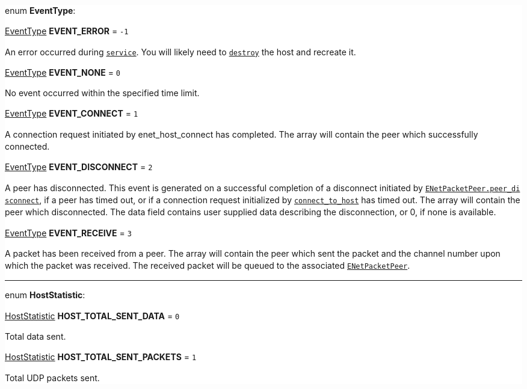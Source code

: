 <div id="_class_enum_enetconnection_eventtype"></div>

enum **EventType**: <div id="enum_enetconnection_eventtype"></div>

<div id="_class_enetconnection_constant_event_error"></div>

[EventType](#enum_enetconnection_eventtype) **EVENT_ERROR** = ``-1``

An error occurred during [`service`](class_enetconnection.md#class_enetconnection_method_service). You will likely need to [`destroy`](class_enetconnection.md#class_enetconnection_method_destroy) the host and recreate it.

<div id="_class_enetconnection_constant_event_none"></div>

[EventType](#enum_enetconnection_eventtype) **EVENT_NONE** = ``0``

No event occurred within the specified time limit.

<div id="_class_enetconnection_constant_event_connect"></div>

[EventType](#enum_enetconnection_eventtype) **EVENT_CONNECT** = ``1``

A connection request initiated by enet_host_connect has completed. The array will contain the peer which successfully connected.

<div id="_class_enetconnection_constant_event_disconnect"></div>

[EventType](#enum_enetconnection_eventtype) **EVENT_DISCONNECT** = ``2``

A peer has disconnected. This event is generated on a successful completion of a disconnect initiated by [`ENetPacketPeer.peer_disconnect`](class_enetpacketpeer.md#class_enetpacketpeer_method_peer_disconnect), if a peer has timed out, or if a connection request initialized by [`connect_to_host`](class_enetconnection.md#class_enetconnection_method_connect_to_host) has timed out. The array will contain the peer which disconnected. The data field contains user supplied data describing the disconnection, or 0, if none is available.

<div id="_class_enetconnection_constant_event_receive"></div>

[EventType](#enum_enetconnection_eventtype) **EVENT_RECEIVE** = ``3``

A packet has been received from a peer. The array will contain the peer which sent the packet and the channel number upon which the packet was received. The received packet will be queued to the associated [`ENetPacketPeer`](class_enetpacketpeer.md).



---

<div id="_class_enum_enetconnection_hoststatistic"></div>

enum **HostStatistic**: <div id="enum_enetconnection_hoststatistic"></div>

<div id="_class_enetconnection_constant_host_total_sent_data"></div>

[HostStatistic](#enum_enetconnection_hoststatistic) **HOST_TOTAL_SENT_DATA** = ``0``

Total data sent.

<div id="_class_enetconnection_constant_host_total_sent_packets"></div>

[HostStatistic](#enum_enetconnection_hoststatistic) **HOST_TOTAL_SENT_PACKETS** = ``1``

Total UDP packets sent.
